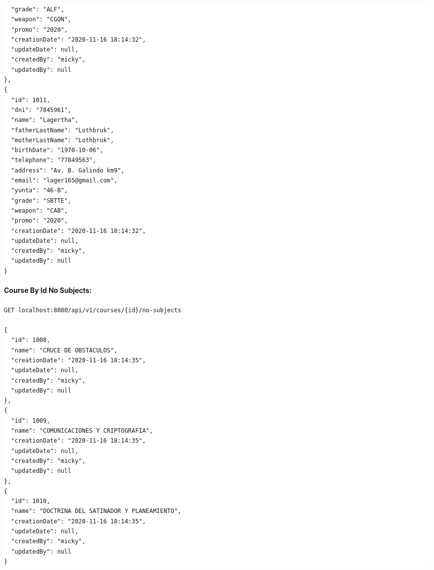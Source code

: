 ```
  "grade": "ALF",
  "weapon": "CGON",
  "promo": "2020",
  "creationDate": "2020-11-16 18:14:32",
  "updateDate": null,
  "createdBy": "micky",
  "updatedBy": null
},
{
  "id": 1011,
  "dni": "7845961",
  "name": "Lagertha",
  "fatherLastName": "Lothbruk",
  "motherLastName": "Lothbruk",
  "birthDate": "1970-10-06",
  "telephone": "77849563",
  "address": "Av. B. Galindo km9",
  "email": "lager165@gmail.com",
  "yunta": "46-B",
  "grade": "SBTTE",
  "weapon": "CAB",
  "promo": "2020",
  "creationDate": "2020-11-16 18:14:32",
  "updateDate": null,
  "createdBy": "micky",
  "updatedBy": null
}
```

####  Course By Id No Subjects:

```
GET localhost:8080/api/v1/courses/{id}/no-subjects

{
  "id": 1008,
  "name": "CRUCE DE OBSTACULOS",
  "creationDate": "2020-11-16 18:14:35",
  "updateDate": null,
  "createdBy": "micky",
  "updatedBy": null
},
{
  "id": 1009,
  "name": "COMUNICACIONES Y CRIPTOGRAFIA",
  "creationDate": "2020-11-16 18:14:35",
  "updateDate": null,
  "createdBy": "micky",
  "updatedBy": null
},
{
  "id": 1010,
  "name": "DOCTRINA DEL SATINADOR Y PLANEAMIENTO",
  "creationDate": "2020-11-16 18:14:35",
  "updateDate": null,
  "createdBy": "micky",
  "updatedBy": null
}
```
